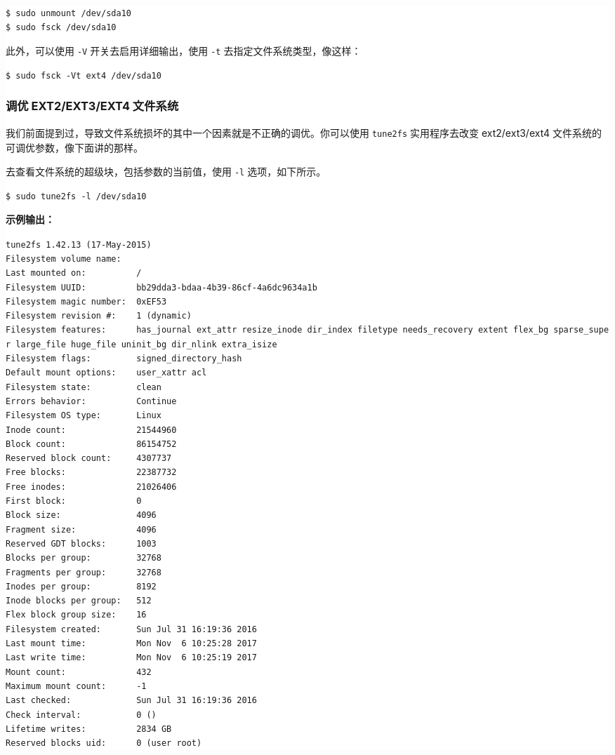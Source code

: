
```
$ sudo unmount /dev/sda10
$ sudo fsck /dev/sda10

```

此外，可以使用 `-V` 开关去启用详细输出，使用 `-t` 去指定文件系统类型，像这样：



```
$ sudo fsck -Vt ext4 /dev/sda10

```

### 调优 EXT2/EXT3/EXT4 文件系统


我们前面提到过，导致文件系统损坏的其中一个因素就是不正确的调优。你可以使用 `tune2fs` 实用程序去改变 ext2/ext3/ext4 文件系统的可调优参数，像下面讲的那样。


去查看文件系统的超级块，包括参数的当前值，使用 `-l` 选项，如下所示。



```
$ sudo tune2fs -l /dev/sda10

```

**示例输出：**



```
tune2fs 1.42.13 (17-May-2015)
Filesystem volume name:   
Last mounted on:          /
Filesystem UUID:          bb29dda3-bdaa-4b39-86cf-4a6dc9634a1b
Filesystem magic number:  0xEF53
Filesystem revision #:    1 (dynamic)
Filesystem features:      has_journal ext_attr resize_inode dir_index filetype needs_recovery extent flex_bg sparse_super large_file huge_file uninit_bg dir_nlink extra_isize
Filesystem flags:         signed_directory_hash 
Default mount options:    user_xattr acl
Filesystem state:         clean
Errors behavior:          Continue
Filesystem OS type:       Linux
Inode count:              21544960
Block count:              86154752
Reserved block count:     4307737
Free blocks:              22387732
Free inodes:              21026406
First block:              0
Block size:               4096
Fragment size:            4096
Reserved GDT blocks:      1003
Blocks per group:         32768
Fragments per group:      32768
Inodes per group:         8192
Inode blocks per group:   512
Flex block group size:    16
Filesystem created:       Sun Jul 31 16:19:36 2016
Last mount time:          Mon Nov  6 10:25:28 2017
Last write time:          Mon Nov  6 10:25:19 2017
Mount count:              432
Maximum mount count:      -1
Last checked:             Sun Jul 31 16:19:36 2016
Check interval:           0 ()
Lifetime writes:          2834 GB
Reserved blocks uid:      0 (user root)
```